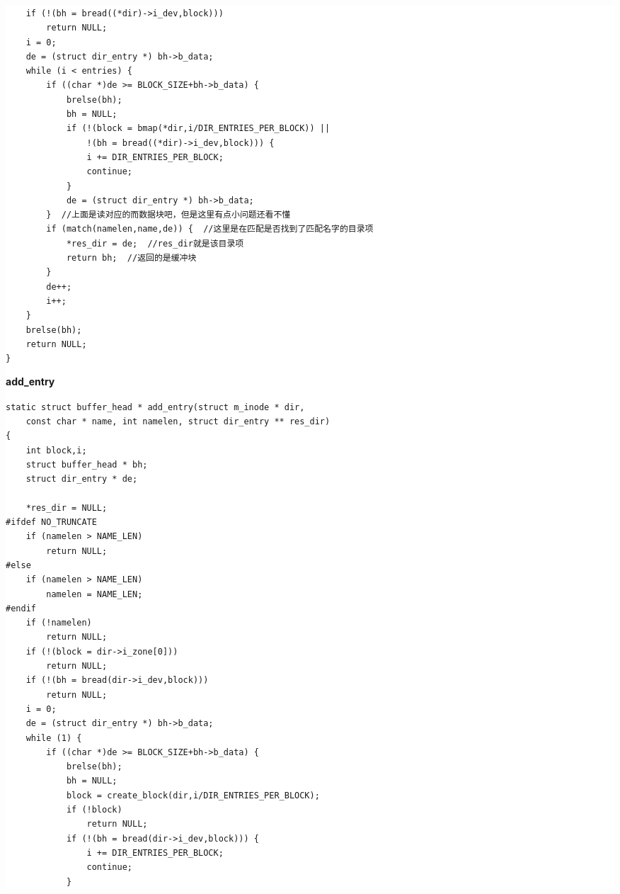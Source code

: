 ```
	if (!(bh = bread((*dir)->i_dev,block)))
		return NULL;
	i = 0;
	de = (struct dir_entry *) bh->b_data;
	while (i < entries) {
		if ((char *)de >= BLOCK_SIZE+bh->b_data) {
			brelse(bh);
			bh = NULL;
			if (!(block = bmap(*dir,i/DIR_ENTRIES_PER_BLOCK)) ||
			    !(bh = bread((*dir)->i_dev,block))) {
				i += DIR_ENTRIES_PER_BLOCK;
				continue;
			}
			de = (struct dir_entry *) bh->b_data;
		}  //上面是读对应的而数据块吧，但是这里有点小问题还看不懂
		if (match(namelen,name,de)) {  //这里是在匹配是否找到了匹配名字的目录项
			*res_dir = de;  //res_dir就是该目录项
			return bh;  //返回的是缓冲块
		}
		de++;
		i++;
	}
	brelse(bh);
	return NULL;
}
```

**add_entry**

```
static struct buffer_head * add_entry(struct m_inode * dir,
	const char * name, int namelen, struct dir_entry ** res_dir)
{
	int block,i;
	struct buffer_head * bh;
	struct dir_entry * de;

	*res_dir = NULL;
#ifdef NO_TRUNCATE
	if (namelen > NAME_LEN)
		return NULL;
#else
	if (namelen > NAME_LEN)
		namelen = NAME_LEN;
#endif
	if (!namelen)
		return NULL;
	if (!(block = dir->i_zone[0]))
		return NULL;
	if (!(bh = bread(dir->i_dev,block)))
		return NULL;
	i = 0;
	de = (struct dir_entry *) bh->b_data;
	while (1) {
		if ((char *)de >= BLOCK_SIZE+bh->b_data) {
			brelse(bh);
			bh = NULL;
			block = create_block(dir,i/DIR_ENTRIES_PER_BLOCK);
			if (!block)
				return NULL;
			if (!(bh = bread(dir->i_dev,block))) {
				i += DIR_ENTRIES_PER_BLOCK;
				continue;
			}
```